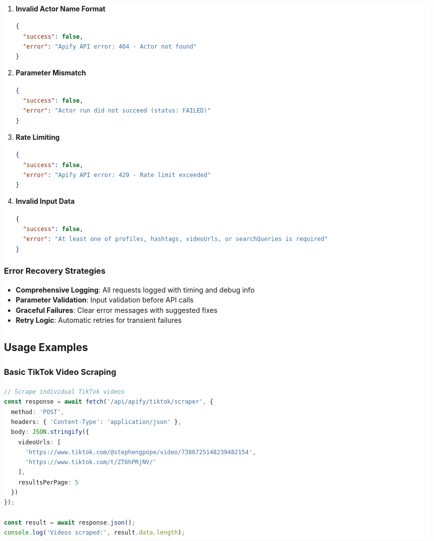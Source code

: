 1. **Invalid Actor Name Format**
   ```json
   {
     "success": false,
     "error": "Apify API error: 404 - Actor not found"
   }
   ```

2. **Parameter Mismatch**
   ```json
   {
     "success": false,
     "error": "Actor run did not succeed (status: FAILED)"
   }
   ```

3. **Rate Limiting**
   ```json
   {
     "success": false,
     "error": "Apify API error: 429 - Rate limit exceeded"
   }
   ```

4. **Invalid Input Data**
   ```json
   {
     "success": false,
     "error": "At least one of profiles, hashtags, videoUrls, or searchQueries is required"
   }
   ```

### Error Recovery Strategies

- **Comprehensive Logging**: All requests logged with timing and debug info
- **Parameter Validation**: Input validation before API calls
- **Graceful Failures**: Clear error messages with suggested fixes
- **Retry Logic**: Automatic retries for transient failures

## Usage Examples

### Basic TikTok Video Scraping

```typescript
// Scrape individual TikTok videos
const response = await fetch('/api/apify/tiktok/scraper', {
  method: 'POST',
  headers: { 'Content-Type': 'application/json' },
  body: JSON.stringify({
    videoUrls: [
      'https://www.tiktok.com/@stephengpope/video/7386725148239482154',
      'https://www.tiktok.com/t/ZT6hPRjNV/'
    ],
    resultsPerPage: 5
  })
});

const result = await response.json();
console.log('Videos scraped:', result.data.length);
```
